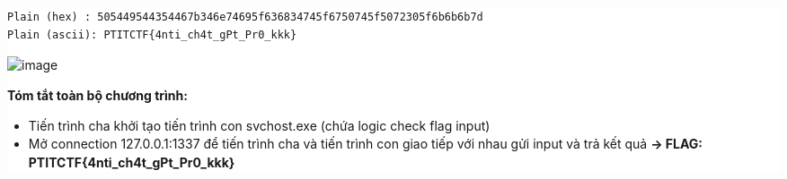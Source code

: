 ```
Plain (hex) : 505449544354467b346e74695f636834745f6750745f5072305f6b6b6b7d
Plain (ascii): PTITCTF{4nti_ch4t_gPt_Pr0_kkk}
```
![image](https://hackmd.io/_uploads/rkfyTQW3xl.png)

**Tóm tắt toàn bộ chương trình:**
- Tiến trình cha khởi tạo tiến trình con svchost.exe (chứa logic check flag input)
- Mở connection 127.0.0.1:1337 để tiến trình cha và tiến trình con giao tiếp với nhau gửi input và trả kết quả
**-> FLAG: PTITCTF{4nti_ch4t_gPt_Pr0_kkk}**
